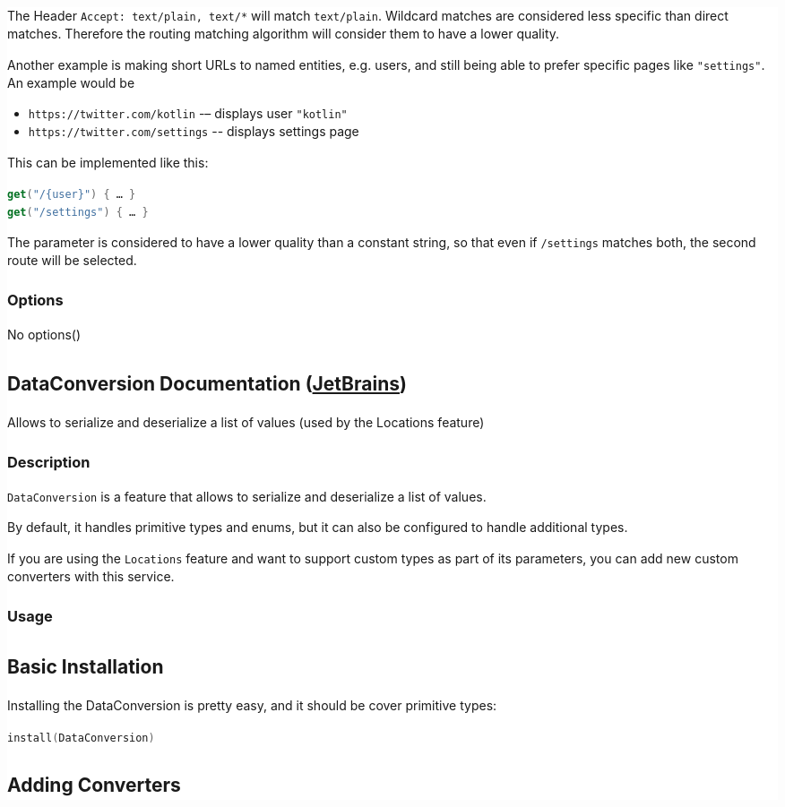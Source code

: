 The Header `Accept: text/plain, text/*` will match `text/plain`. Wildcard matches are considered less specific than
direct matches. Therefore the routing matching algorithm will consider them to have a lower quality.

Another example is making short URLs to named entities, e.g. users, and still being able to prefer specific pages
like `"settings"`. An example would be

* `https://twitter.com/kotlin` -– displays user `"kotlin"`
* `https://twitter.com/settings` -- displays settings page

This can be implemented like this:

```kotlin
get("/{user}") { … }
get("/settings") { … }
```

The parameter is considered to have a lower quality than a constant string, so that even if `/settings` matches both,
the second route will be selected.

### Options

No options()

## DataConversion Documentation ([JetBrains](https://www.jetbrains.com))

Allows to serialize and deserialize a list of values (used by the Locations feature)

### Description

`DataConversion` is a feature that allows to serialize and deserialize a list of values.

By default, it handles primitive types and enums, but it can also be configured to handle additional types.

If you are using the `Locations` feature and want to support custom types as part of its parameters, you can add new
custom converters with this service.

### Usage

## Basic Installation

Installing the DataConversion is pretty easy, and it should be cover primitive types:

```kotlin
install(DataConversion)
```

## Adding Converters
